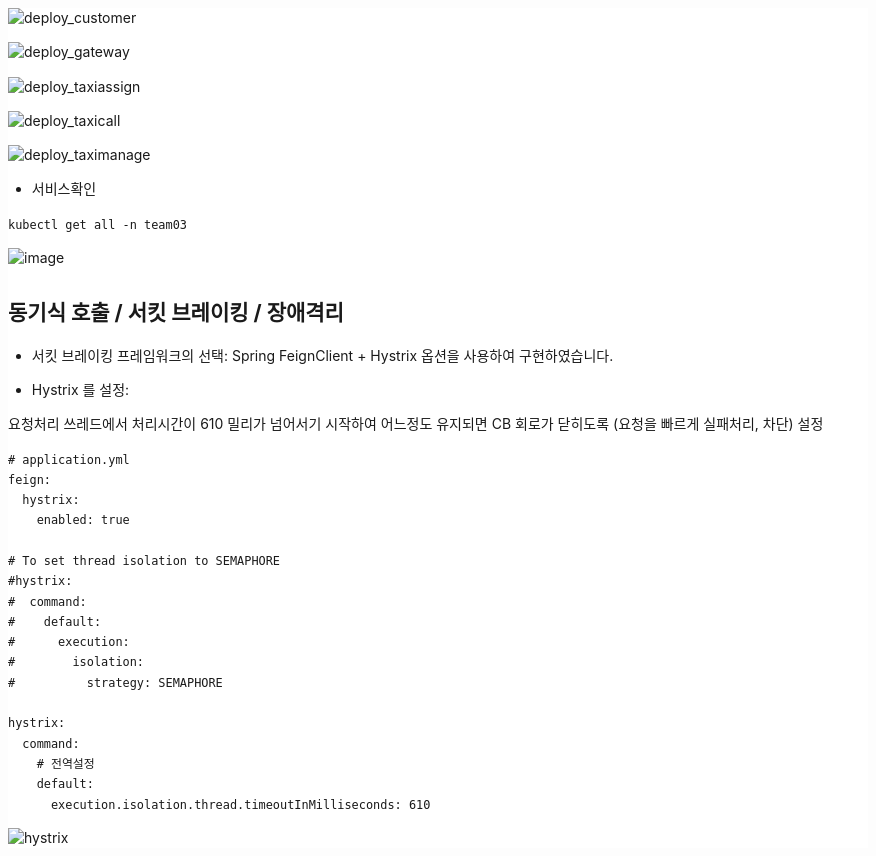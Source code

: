 ![deploy_customer](https://user-images.githubusercontent.com/78134019/109744443-a471a200-7c15-11eb-94c9-a0c0a7999d04.png)

<Deploy gateway>
	
![deploy_gateway](https://user-images.githubusercontent.com/78134019/109744457-acc9dd00-7c15-11eb-8502-ff65e779e9d2.png)

<Deploy taxiassign>
	
![deploy_taxiassign](https://user-images.githubusercontent.com/78134019/109744471-b3585480-7c15-11eb-8d68-bba9c3d8ce01.png)

<Deploy taxicall>
	
![deploy_taxicall](https://user-images.githubusercontent.com/78134019/109744487-bb17f900-7c15-11eb-8bd0-ff0a9fc9b2e3.png)


![deploy_taximanage](https://user-images.githubusercontent.com/78134019/109744591-e69ae380-7c15-11eb-834a-44befae55092.png)



- 서비스확인
```
kubectl get all -n team03
```
![image](https://user-images.githubusercontent.com/78134019/109777026-9be58f80-7c46-11eb-9eac-a55ebcf91989.png)



## 동기식 호출 / 서킷 브레이킹 / 장애격리

* 서킷 브레이킹 프레임워크의 선택: Spring FeignClient + Hystrix 옵션을 사용하여 구현하였습니다.

- Hystrix 를 설정:  

요청처리 쓰레드에서 처리시간이 610 밀리가 넘어서기 시작하여 어느정도 유지되면 CB 회로가 닫히도록 (요청을 빠르게 실패처리, 차단) 설정
```
# application.yml
feign:
  hystrix:
    enabled: true

# To set thread isolation to SEMAPHORE
#hystrix:
#  command:
#    default:
#      execution:
#        isolation:
#          strategy: SEMAPHORE

hystrix:
  command:
    # 전역설정
    default:
      execution.isolation.thread.timeoutInMilliseconds: 610

```
![hystrix](https://user-images.githubusercontent.com/78134019/109652345-0218d680-7ba3-11eb-847b-708ba071c119.jpg)

